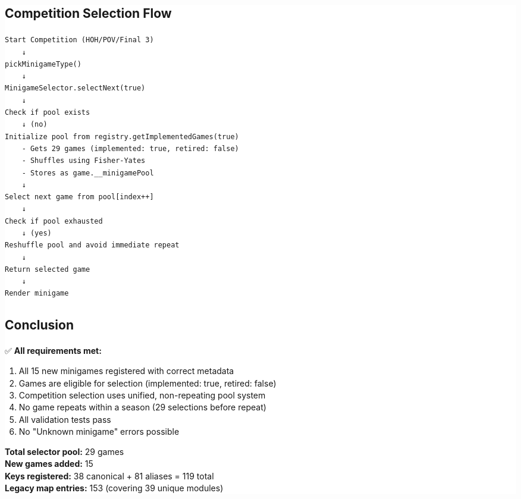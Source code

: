## Competition Selection Flow

```
Start Competition (HOH/POV/Final 3)
    ↓
pickMinigameType()
    ↓
MinigameSelector.selectNext(true)
    ↓
Check if pool exists
    ↓ (no)
Initialize pool from registry.getImplementedGames(true)
    - Gets 29 games (implemented: true, retired: false)
    - Shuffles using Fisher-Yates
    - Stores as game.__minigamePool
    ↓
Select next game from pool[index++]
    ↓
Check if pool exhausted
    ↓ (yes)
Reshuffle pool and avoid immediate repeat
    ↓
Return selected game
    ↓
Render minigame
```

## Conclusion

✅ **All requirements met:**
1. All 15 new minigames registered with correct metadata
2. Games are eligible for selection (implemented: true, retired: false)
3. Competition selection uses unified, non-repeating pool system
4. No game repeats within a season (29 selections before repeat)
5. All validation tests pass
6. No "Unknown minigame" errors possible

**Total selector pool:** 29 games  
**New games added:** 15  
**Keys registered:** 38 canonical + 81 aliases = 119 total  
**Legacy map entries:** 153 (covering 39 unique modules)
